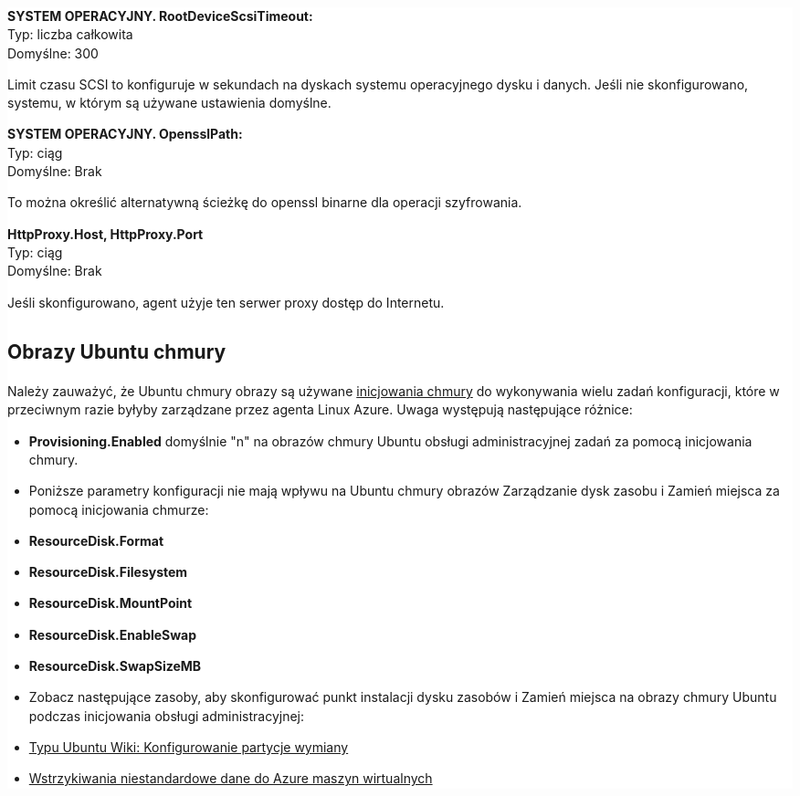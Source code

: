 
**SYSTEM OPERACYJNY. RootDeviceScsiTimeout:**  
Typ: liczba całkowita  
Domyślne: 300

Limit czasu SCSI to konfiguruje w sekundach na dyskach systemu operacyjnego dysku i danych. Jeśli nie skonfigurowano, systemu, w którym są używane ustawienia domyślne.


**SYSTEM OPERACYJNY. OpensslPath:**  
Typ: ciąg  
Domyślne: Brak

To można określić alternatywną ścieżkę do openssl binarne dla operacji szyfrowania.


**HttpProxy.Host, HttpProxy.Port**  
Typ: ciąg  
Domyślne: Brak

Jeśli skonfigurowano, agent użyje ten serwer proxy dostęp do Internetu. 


## <a name="ubuntu-cloud-images"></a>Obrazy Ubuntu chmury

Należy zauważyć, że Ubuntu chmury obrazy są używane [inicjowania chmury](https://launchpad.net/ubuntu/+source/cloud-init) do wykonywania wielu zadań konfiguracji, które w przeciwnym razie byłyby zarządzane przez agenta Linux Azure.  Uwaga występują następujące różnice:


- **Provisioning.Enabled** domyślnie "n" na obrazów chmury Ubuntu obsługi administracyjnej zadań za pomocą inicjowania chmury.

- Poniższe parametry konfiguracji nie mają wpływu na Ubuntu chmury obrazów Zarządzanie dysk zasobu i Zamień miejsca za pomocą inicjowania chmurze:

 - **ResourceDisk.Format**
 - **ResourceDisk.Filesystem**
 - **ResourceDisk.MountPoint**
 - **ResourceDisk.EnableSwap**
 - **ResourceDisk.SwapSizeMB**

- Zobacz następujące zasoby, aby skonfigurować punkt instalacji dysku zasobów i Zamień miejsca na obrazy chmury Ubuntu podczas inicjowania obsługi administracyjnej:

 - [Typu Ubuntu Wiki: Konfigurowanie partycje wymiany](http://go.microsoft.com/fwlink/?LinkID=532955&clcid=0x409)
 - [Wstrzykiwania niestandardowe dane do Azure maszyn wirtualnych](virtual-machines-windows-classic-inject-custom-data.md)

